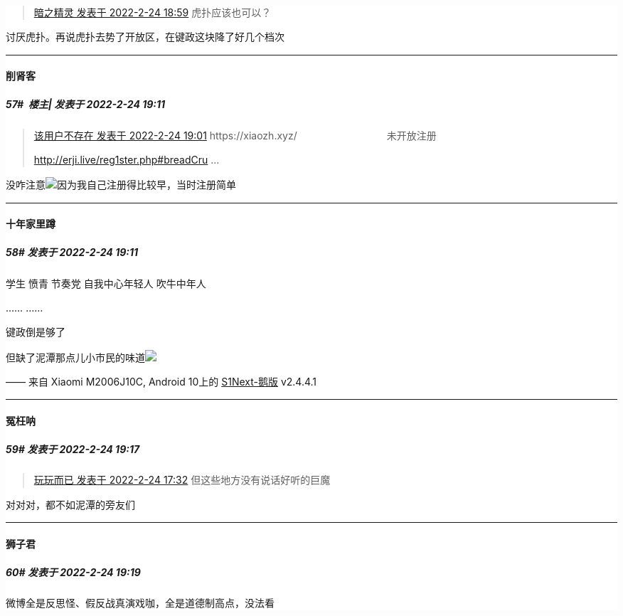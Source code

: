 <blockquote><a href="httphttps://bbs.saraba1st.com/2b/forum.php?mod=redirect&amp;goto=findpost&amp;pid=54819050&amp;ptid=2054400" target="_blank">暗之精灵 发表于 2022-2-24 18:59</a>
虎扑应该也可以？</blockquote>
讨厌虎扑。再说虎扑去势了开放区，在键政这块降了好几个档次

*****

####  削肾客  
##### 57#         楼主| 发表于 2022-2-24 19:11

<blockquote><a href="httphttps://bbs.saraba1st.com/2b/forum.php?mod=redirect&amp;goto=findpost&amp;pid=54819075&amp;ptid=2054400" target="_blank">该用户不存在 发表于 2022-2-24 19:01</a>
https://xiaozh.xyz/                                未开放注册

http://erji.live/reg1ster.php#breadCru ...</blockquote>
没咋注意<img src="https://static.saraba1st.com/image/smiley/face2017/091.png" referrerpolicy="no-referrer">因为我自己注册得比较早，当时注册简单

*****

####  十年家里蹲  
##### 58#       发表于 2022-2-24 19:11

学生
愤青
节奏党
自我中心年轻人
吹牛中年人

……
……

键政倒是够了

但缺了泥潭那点儿小市民的味道<img src="https://static.saraba1st.com/image/smiley/face2017/037.png" referrerpolicy="no-referrer">

—— 来自 Xiaomi M2006J10C, Android 10上的 [S1Next-鹅版](https://github.com/ykrank/S1-Next/releases) v2.4.4.1

*****

####  冤枉呐  
##### 59#       发表于 2022-2-24 19:17

<blockquote><a href="httphttps://bbs.saraba1st.com/2b/forum.php?mod=redirect&amp;goto=findpost&amp;pid=54818157&amp;ptid=2054400" target="_blank">玩玩而已 发表于 2022-2-24 17:32</a>
但这些地方没有说话好听的巨魔</blockquote>
对对对，都不如泥潭的旁友们

*****

####  狮子君  
##### 60#       发表于 2022-2-24 19:19

微博全是反思怪、假反战真演戏咖，全是道德制高点，没法看
